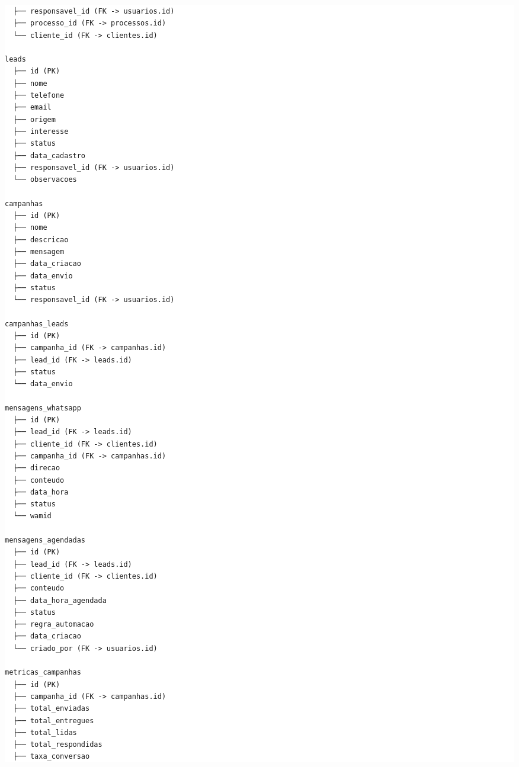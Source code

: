 ```
  ├── responsavel_id (FK -> usuarios.id)
  ├── processo_id (FK -> processos.id)
  └── cliente_id (FK -> clientes.id)

leads
  ├── id (PK)
  ├── nome
  ├── telefone
  ├── email
  ├── origem
  ├── interesse
  ├── status
  ├── data_cadastro
  ├── responsavel_id (FK -> usuarios.id)
  └── observacoes

campanhas
  ├── id (PK)
  ├── nome
  ├── descricao
  ├── mensagem
  ├── data_criacao
  ├── data_envio
  ├── status
  └── responsavel_id (FK -> usuarios.id)

campanhas_leads
  ├── id (PK)
  ├── campanha_id (FK -> campanhas.id)
  ├── lead_id (FK -> leads.id)
  ├── status
  └── data_envio

mensagens_whatsapp
  ├── id (PK)
  ├── lead_id (FK -> leads.id)
  ├── cliente_id (FK -> clientes.id)
  ├── campanha_id (FK -> campanhas.id)
  ├── direcao
  ├── conteudo
  ├── data_hora
  ├── status
  └── wamid

mensagens_agendadas
  ├── id (PK)
  ├── lead_id (FK -> leads.id)
  ├── cliente_id (FK -> clientes.id)
  ├── conteudo
  ├── data_hora_agendada
  ├── status
  ├── regra_automacao
  ├── data_criacao
  └── criado_por (FK -> usuarios.id)

metricas_campanhas
  ├── id (PK)
  ├── campanha_id (FK -> campanhas.id)
  ├── total_enviadas
  ├── total_entregues
  ├── total_lidas
  ├── total_respondidas
  ├── taxa_conversao
```
